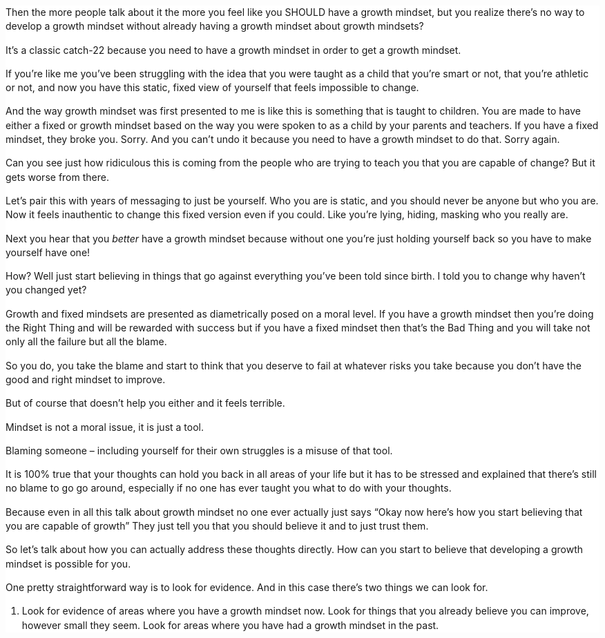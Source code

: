 Then the more people talk about it the more you feel like you SHOULD have a growth mindset, but you realize there’s no way to develop a growth mindset without already having a growth mindset about growth mindsets?

It’s a classic catch-22 because you need to have a growth mindset in order to get a growth mindset.

If you’re like me you’ve been struggling with the idea that you were taught as a child that you’re smart or not, that you’re athletic or not, and now you have this static, fixed view of yourself that feels impossible to change.

And the way growth mindset was first presented to me is like this is something that is taught to children. You are made to have either a fixed or growth mindset based on the way you were spoken to as a child by your parents and teachers. If you have a fixed mindset, they broke you. Sorry. And you can’t undo it because you need to have a growth mindset to do that. Sorry again.

Can you see just how ridiculous this is coming from the people who are trying to teach you that you are capable of change? But it gets worse from there.

Let’s pair this with years of messaging to just be yourself. Who you are is static, and you should never be anyone but who you are. Now it feels inauthentic to change this fixed version even if you could. Like you’re lying, hiding, masking who you really are.

Next you hear that you _better_ have a growth mindset because without one you’re just holding yourself back so you have to make yourself have one!

How? Well just start believing in things that go against everything you’ve been told since birth. I told you to change why haven’t you changed yet?

Growth and fixed mindsets are presented as diametrically posed on a moral level. If you have a growth mindset then you’re doing the Right Thing and will be rewarded with success but if you have a fixed mindset then that’s the Bad Thing and you will take not only all the failure but all the blame.

So you do, you take the blame and start to think that you deserve to fail at whatever risks you take because you don’t have the good and right mindset to improve.

But of course that doesn’t help you either and it feels terrible.

Mindset is not a moral issue, it is just a tool.

Blaming someone – including yourself for their own struggles is a misuse of that tool.

It is 100% true that your thoughts can hold you back in all areas of your life but it has to be stressed and explained that there’s still no blame to go go around, especially if no one has ever taught you what to do with your thoughts.

Because even in all this talk about growth mindset no one ever actually just says “Okay now here’s how you start believing that you are capable of growth” They just tell you that you should believe it and to just trust them.

So let’s talk about how you can actually address these thoughts directly. How can you start to believe that developing a growth mindset is possible for you.

One pretty straightforward way is to look for evidence. And in this case there’s two things we can look for. 

1. Look for evidence of areas where you have a growth mindset now. Look for things that you already believe you can improve, however small they seem. Look for areas where you have had a growth mindset in the past.

